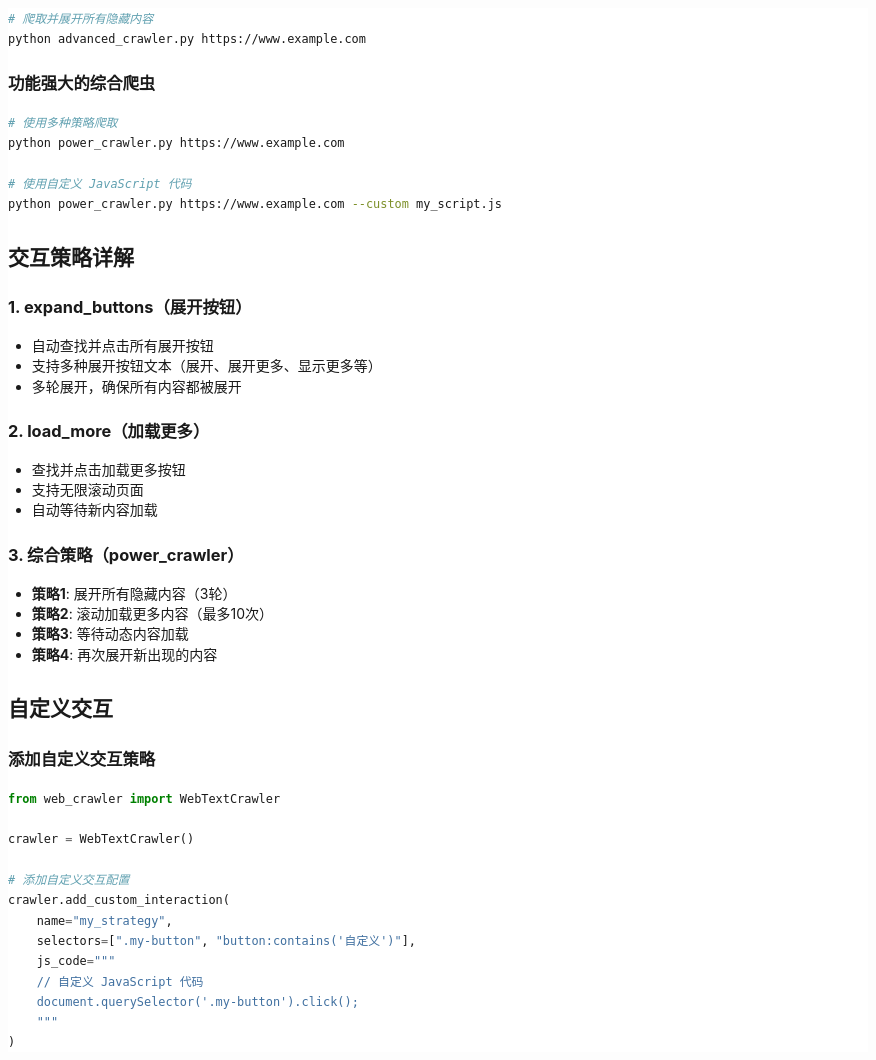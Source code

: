 ```bash
# 爬取并展开所有隐藏内容
python advanced_crawler.py https://www.example.com
```

### 功能强大的综合爬虫

```bash
# 使用多种策略爬取
python power_crawler.py https://www.example.com

# 使用自定义 JavaScript 代码
python power_crawler.py https://www.example.com --custom my_script.js
```

## 交互策略详解

### 1. expand_buttons（展开按钮）
- 自动查找并点击所有展开按钮
- 支持多种展开按钮文本（展开、展开更多、显示更多等）
- 多轮展开，确保所有内容都被展开

### 2. load_more（加载更多）
- 查找并点击加载更多按钮
- 支持无限滚动页面
- 自动等待新内容加载

### 3. 综合策略（power_crawler）
- **策略1**: 展开所有隐藏内容（3轮）
- **策略2**: 滚动加载更多内容（最多10次）
- **策略3**: 等待动态内容加载
- **策略4**: 再次展开新出现的内容

## 自定义交互

### 添加自定义交互策略

```python
from web_crawler import WebTextCrawler

crawler = WebTextCrawler()

# 添加自定义交互配置
crawler.add_custom_interaction(
    name="my_strategy",
    selectors=[".my-button", "button:contains('自定义')"],
    js_code="""
    // 自定义 JavaScript 代码
    document.querySelector('.my-button').click();
    """
)
```
